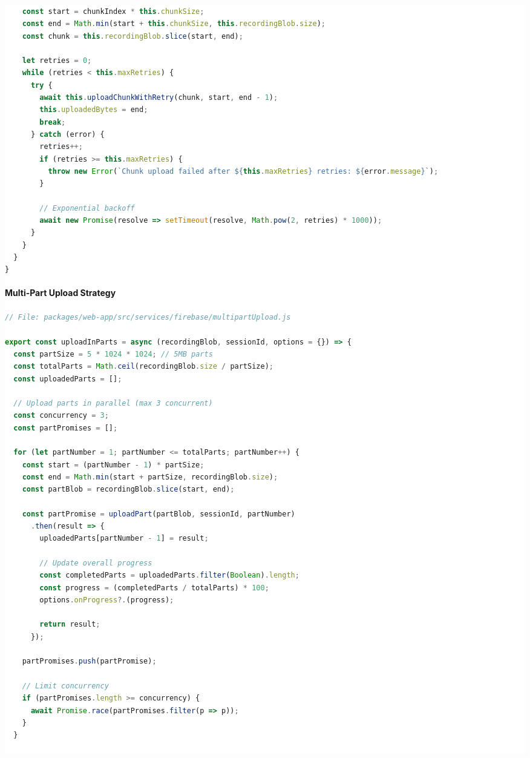 ```typescript
    const start = chunkIndex * this.chunkSize;
    const end = Math.min(start + this.chunkSize, this.recordingBlob.size);
    const chunk = this.recordingBlob.slice(start, end);
    
    let retries = 0;
    while (retries < this.maxRetries) {
      try {
        await this.uploadChunkWithRetry(chunk, start, end - 1);
        this.uploadedBytes = end;
        break;
      } catch (error) {
        retries++;
        if (retries >= this.maxRetries) {
          throw new Error(`Chunk upload failed after ${this.maxRetries} retries: ${error.message}`);
        }
        
        // Exponential backoff
        await new Promise(resolve => setTimeout(resolve, Math.pow(2, retries) * 1000));
      }
    }
  }
}
```

#### Multi-Part Upload Strategy

```typescript
// File: packages/web-app/src/services/firebase/multipartUpload.js

export const uploadInParts = async (recordingBlob, sessionId, options = {}) => {
  const partSize = 5 * 1024 * 1024; // 5MB parts
  const totalParts = Math.ceil(recordingBlob.size / partSize);
  const uploadedParts = [];
  
  // Upload parts in parallel (max 3 concurrent)
  const concurrency = 3;
  const partPromises = [];
  
  for (let partNumber = 1; partNumber <= totalParts; partNumber++) {
    const start = (partNumber - 1) * partSize;
    const end = Math.min(start + partSize, recordingBlob.size);
    const partBlob = recordingBlob.slice(start, end);
    
    const partPromise = uploadPart(partBlob, sessionId, partNumber)
      .then(result => {
        uploadedParts[partNumber - 1] = result;
        
        // Update overall progress
        const completedParts = uploadedParts.filter(Boolean).length;
        const progress = (completedParts / totalParts) * 100;
        options.onProgress?.(progress);
        
        return result;
      });
    
    partPromises.push(partPromise);
    
    // Limit concurrency
    if (partPromises.length >= concurrency) {
      await Promise.race(partPromises.filter(p => p));
    }
  }
  
```